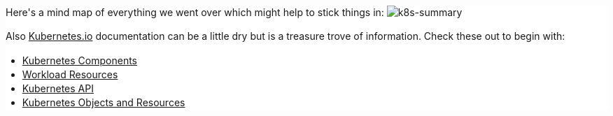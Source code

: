 Here's a mind map of everything we went over which might help to stick things in:
![k8s-summary](/images/uploads/k8s-summary.png)

Also [Kubernetes.io](https://kubernetes.io/) documentation can be a little dry but is a treasure trove of information. Check these out to begin with:
* [Kubernetes Components](https://kubernetes.io/docs/concepts/overview/components/)
* [Workload Resources](https://kubernetes.io/docs/concepts/workloads/controllers/)
* [Kubernetes API](https://kubernetes.io/docs/concepts/overview/kubernetes-api/)
* [Kubernetes Objects and Resources](https://stackoverflow.com/questions/52309496/difference-between-kubernetes-objects-and-resources)
